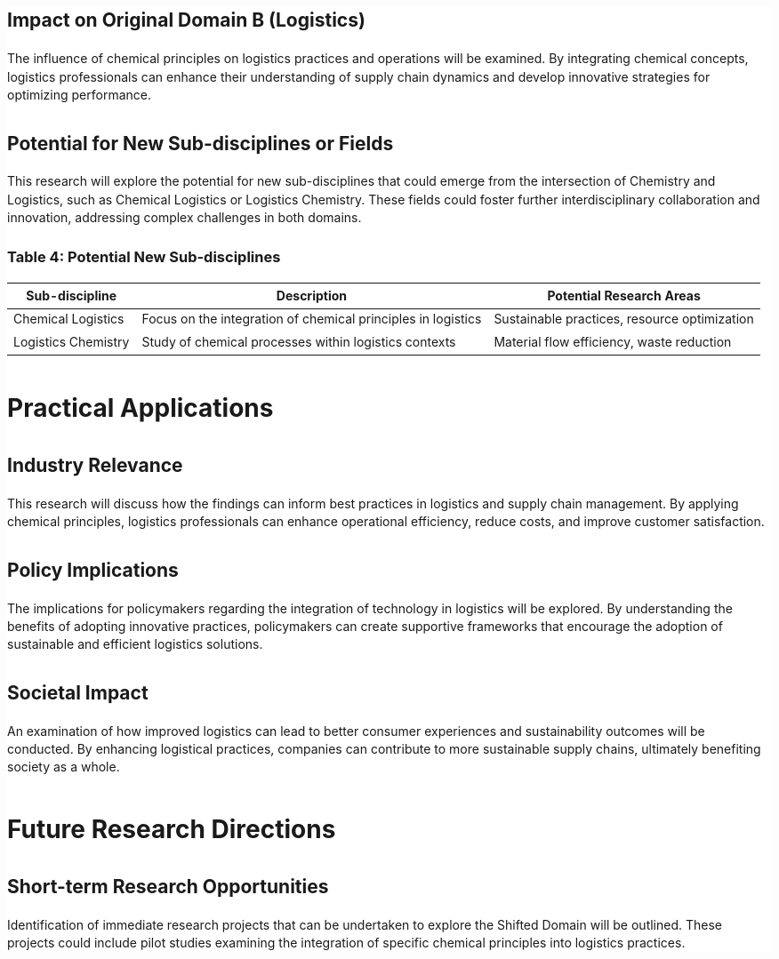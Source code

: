 ## Impact on Original Domain B (Logistics)

The influence of chemical principles on logistics practices and operations will be examined. By integrating chemical concepts, logistics professionals can enhance their understanding of supply chain dynamics and develop innovative strategies for optimizing performance.

## Potential for New Sub-disciplines or Fields

This research will explore the potential for new sub-disciplines that could emerge from the intersection of Chemistry and Logistics, such as Chemical Logistics or Logistics Chemistry. These fields could foster further interdisciplinary collaboration and innovation, addressing complex challenges in both domains.

### Table 4: Potential New Sub-disciplines

| Sub-discipline         | Description                                           | Potential Research Areas                          |
|------------------------|-----------------------------------------------------|--------------------------------------------------|
| Chemical Logistics      | Focus on the integration of chemical principles in logistics | Sustainable practices, resource optimization      |
| Logistics Chemistry     | Study of chemical processes within logistics contexts | Material flow efficiency, waste reduction         |

# Practical Applications

## Industry Relevance

This research will discuss how the findings can inform best practices in logistics and supply chain management. By applying chemical principles, logistics professionals can enhance operational efficiency, reduce costs, and improve customer satisfaction.

## Policy Implications

The implications for policymakers regarding the integration of technology in logistics will be explored. By understanding the benefits of adopting innovative practices, policymakers can create supportive frameworks that encourage the adoption of sustainable and efficient logistics solutions.

## Societal Impact

An examination of how improved logistics can lead to better consumer experiences and sustainability outcomes will be conducted. By enhancing logistical practices, companies can contribute to more sustainable supply chains, ultimately benefiting society as a whole.

# Future Research Directions

## Short-term Research Opportunities

Identification of immediate research projects that can be undertaken to explore the Shifted Domain will be outlined. These projects could include pilot studies examining the integration of specific chemical principles into logistics practices.
